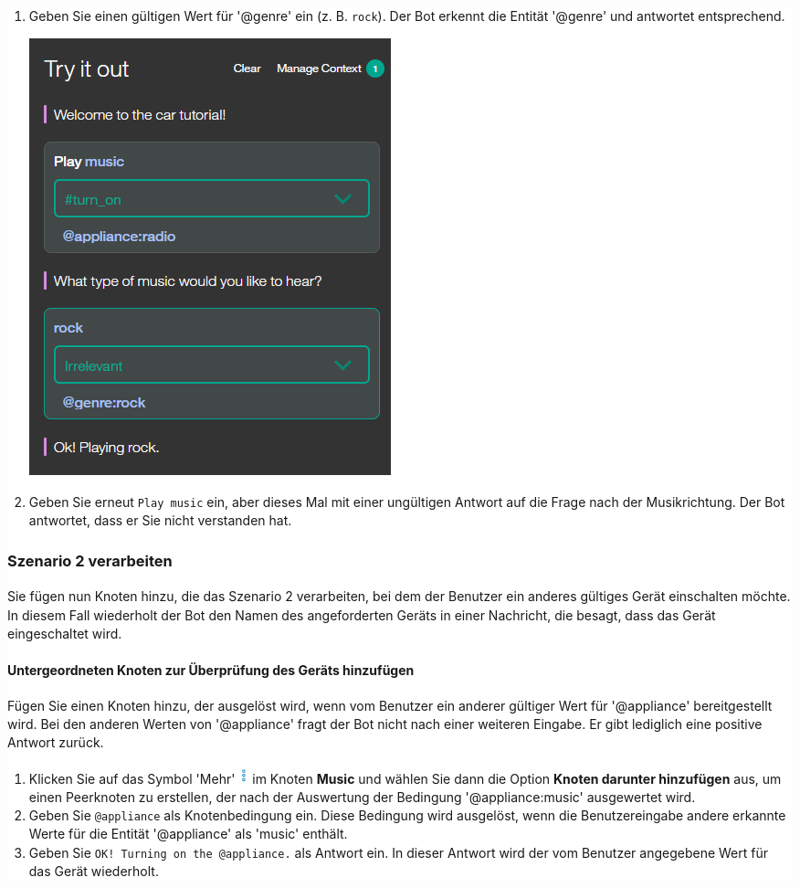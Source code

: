 1.  Geben Sie einen gültigen Wert für '@genre' ein (z. B. `rock`).
    Der Bot erkennt die Entität '@genre' und antwortet entsprechend.

    ![Zeigt eine erfolgreiche Anforderung für das Abspielen von Musik](images/tut-test-music.png)

1.  Geben Sie erneut `Play music` ein, aber dieses Mal mit einer ungültigen Antwort auf die Frage nach der Musikrichtung. Der Bot antwortet, dass er Sie nicht verstanden hat.

### Szenario 2 verarbeiten

Sie fügen nun Knoten hinzu, die das Szenario 2 verarbeiten, bei dem der Benutzer ein anderes gültiges Gerät einschalten möchte. In diesem Fall wiederholt der Bot den Namen des angeforderten Geräts in einer Nachricht, die besagt, dass das Gerät eingeschaltet wird.

#### Untergeordneten Knoten zur Überprüfung des Geräts hinzufügen

Fügen Sie einen Knoten hinzu, der ausgelöst wird, wenn vom Benutzer ein anderer gültiger Wert für '@appliance' bereitgestellt wird.
Bei den anderen Werten von '@appliance' fragt der Bot nicht nach einer weiteren Eingabe. Er gibt lediglich eine positive Antwort zurück.

1.  Klicken Sie auf das Symbol 'Mehr' ![Mehr Optionen](images/kabob.png) im Knoten **Music** und wählen Sie dann die Option **Knoten darunter hinzufügen** aus, um einen Peerknoten zu erstellen, der nach der Auswertung der Bedingung '@appliance:music' ausgewertet wird.
1.  Geben Sie `@appliance` als Knotenbedingung ein.
    Diese Bedingung wird ausgelöst, wenn die Benutzereingabe andere erkannte Werte für die Entität '@appliance' als 'music' enthält.
1.  Geben Sie `OK! Turning on the @appliance.` als Antwort ein.
    In dieser Antwort wird der vom Benutzer angegebene Wert für das Gerät wiederholt.
